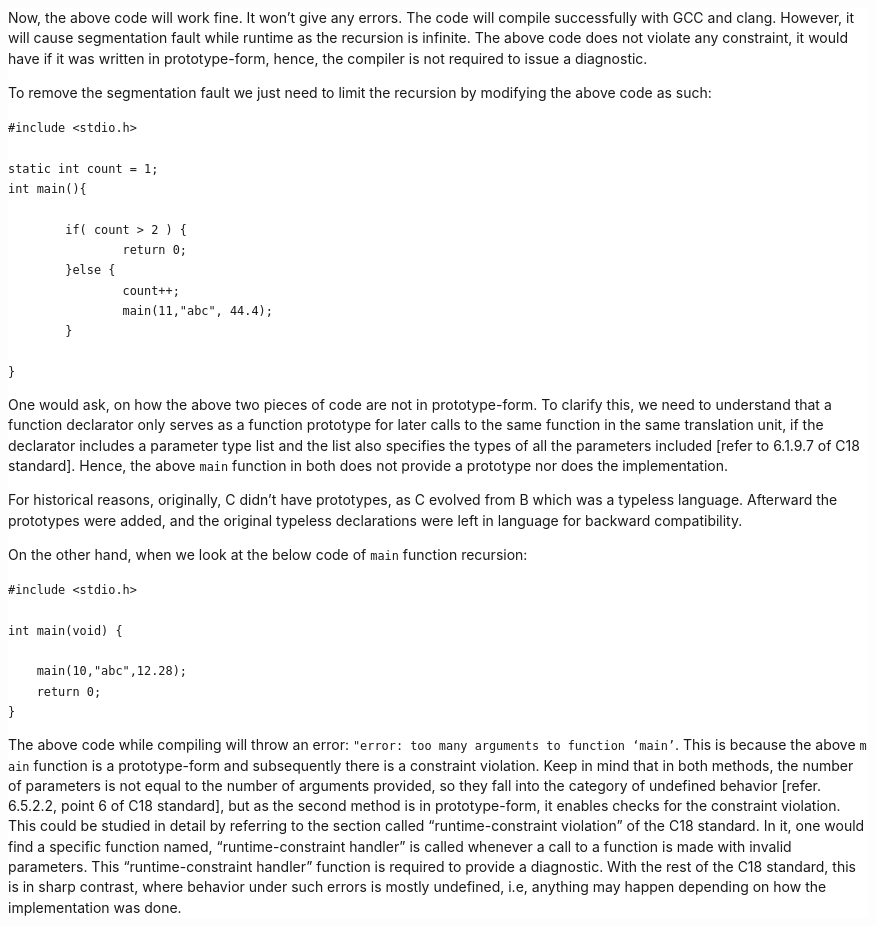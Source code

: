 Now, the above code will work fine. It won’t give any errors. The code will compile successfully with GCC and clang. However, it will cause segmentation fault while runtime as the recursion is infinite. The above code does not violate any constraint, it would have if it was written in prototype-form, hence, the compiler is not required to issue a diagnostic.

To remove the segmentation fault we just need to limit the recursion by modifying the above code as such:

```
#include <stdio.h>

static int count = 1;
int main(){

        if( count > 2 ) {
                return 0;
        }else {
                count++;
                main(11,"abc", 44.4);
        }

}
```


One would ask, on how the above two pieces of code are not in prototype-form. To clarify this, we need to understand that a function declarator only serves as a function prototype for later calls to the same function in the same translation unit, if the declarator includes a parameter type list and the list also specifies the types of all the parameters included [refer to 6.1.9.7 of C18 standard]. Hence, the above `main` function in both does not provide a prototype nor does the implementation.

For historical reasons, originally, C didn’t have prototypes, as C evolved from B which was a typeless language. Afterward the prototypes were added, and the original typeless declarations were left in language for backward compatibility.

On the other hand, when we look at the below code of `main` function recursion:

```
#include <stdio.h>

int main(void) {
	
	main(10,"abc",12.28);
	return 0;
}
```

The above code while compiling will throw an error: `"error: too many arguments to function ‘main’`. This is because the above `main` function is a prototype-form and subsequently there is a constraint violation. Keep in mind that in both methods, the number of parameters is not equal to the number of arguments provided, so they fall into the category of undefined behavior [refer. 6.5.2.2, point 6 of C18 standard], but as the second method is in prototype-form, it enables checks for the constraint violation. This could be studied in detail by referring to the section called “runtime-constraint violation” of the C18 standard. In it, one would find a specific function named, “runtime-constraint handler” is called whenever a call to a function is made with invalid parameters. This “runtime-constraint handler” function is required to provide a diagnostic. With the rest of the C18 standard, this is in sharp contrast, where behavior under such errors is mostly undefined, i.e, anything may happen depending on how the implementation was done. 
